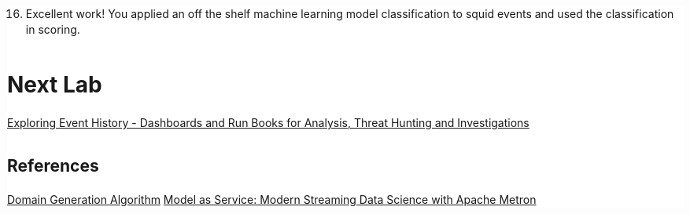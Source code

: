 16.  Excellent work!  You applied an off the shelf machine learning model classification to squid events and used the classification in scoring. 

# Next Lab

[Exploring Event History - Dashboards and Run Books for Analysis, Threat Hunting and Investigations](../07_ExploringEventHistory/README.md)


## References 
[Domain Generation Algorithm](https://en.wikipedia.org/wiki/Domain_generation_algorithm)
[Model as Service: Modern Streaming Data Science with Apache Metron](https://hortonworks.com/blog/model-service-modern-streaming-data-science-apache-metron/)

